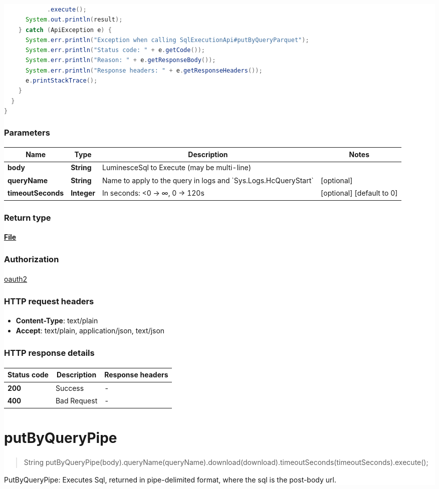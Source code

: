 ```java
            .execute();
      System.out.println(result);
    } catch (ApiException e) {
      System.err.println("Exception when calling SqlExecutionApi#putByQueryParquet");
      System.err.println("Status code: " + e.getCode());
      System.err.println("Reason: " + e.getResponseBody());
      System.err.println("Response headers: " + e.getResponseHeaders());
      e.printStackTrace();
    }
  }
}
```

### Parameters

| Name | Type | Description  | Notes |
|------------- | ------------- | ------------- | -------------|
| **body** | **String**| LuminesceSql to Execute (may be multi-line) | |
| **queryName** | **String**| Name to apply to the query in logs and &#x60;Sys.Logs.HcQueryStart&#x60; | [optional] |
| **timeoutSeconds** | **Integer**| In seconds: &lt;0 → ∞, 0 → 120s | [optional] [default to 0] |

### Return type

[**File**](File.md)

### Authorization

[oauth2](../README.md#oauth2)

### HTTP request headers

 - **Content-Type**: text/plain
 - **Accept**: text/plain, application/json, text/json

### HTTP response details
| Status code | Description | Response headers |
|-------------|-------------|------------------|
| **200** | Success |  -  |
| **400** | Bad Request |  -  |

<a id="putByQueryPipe"></a>
# **putByQueryPipe**
> String putByQueryPipe(body).queryName(queryName).download(download).timeoutSeconds(timeoutSeconds).execute();

PutByQueryPipe: Executes Sql, returned in pipe-delimited format, where the sql is the post-body url.
